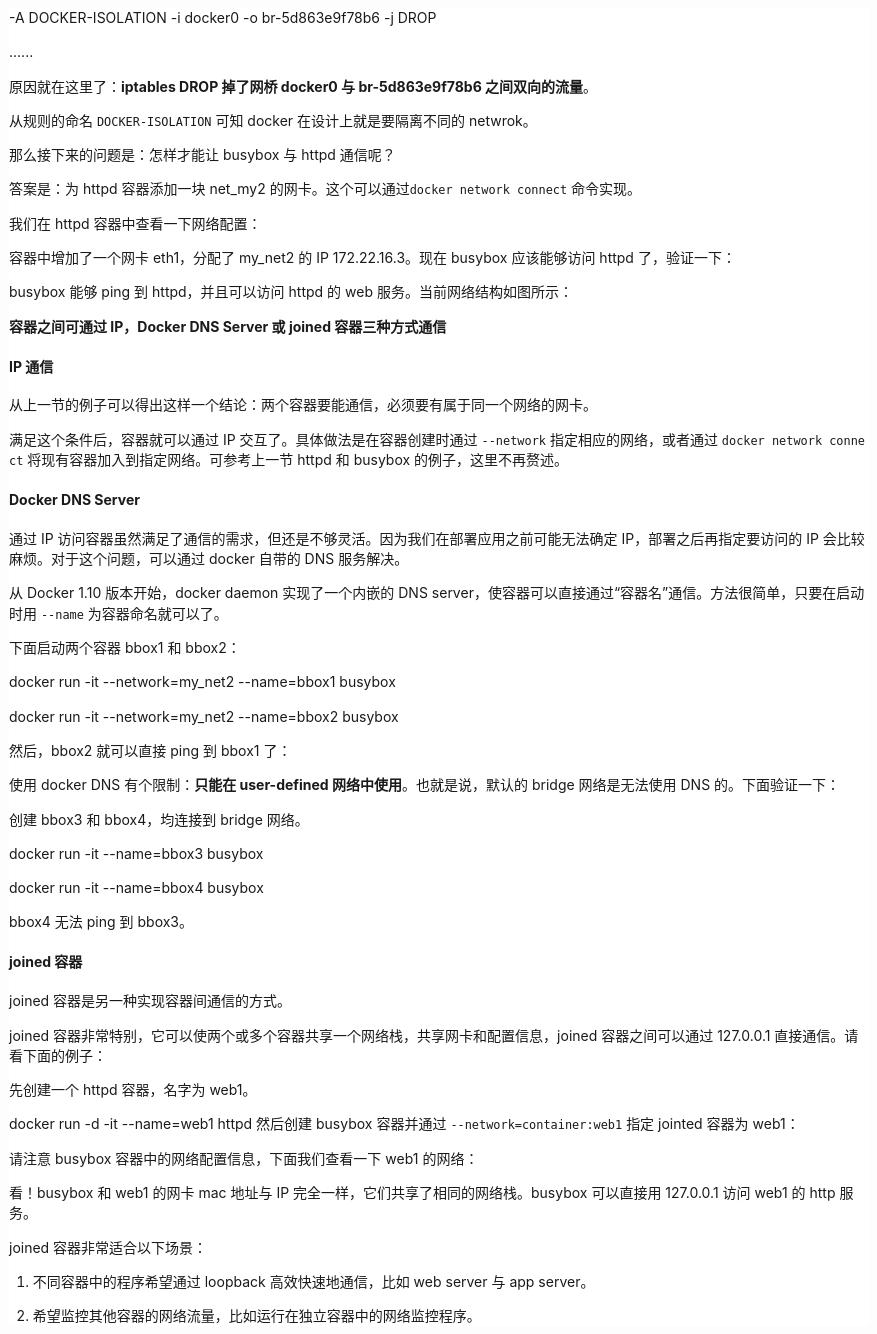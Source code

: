 \-A DOCKER-ISOLATION -i docker0 -o br-5d863e9f78b6 -j DROP

......

原因就在这里了：**iptables DROP 掉了网桥 docker0 与 br-5d863e9f78b6 之间双向的流量**。

从规则的命名 `DOCKER-ISOLATION` 可知 docker 在设计上就是要隔离不同的 netwrok。

那么接下来的问题是：怎样才能让 busybox 与 httpd 通信呢？

答案是：为 httpd 容器添加一块 net_my2 的网卡。这个可以通过`docker network connect` 命令实现。

我们在 httpd 容器中查看一下网络配置：

容器中增加了一个网卡 eth1，分配了 my_net2 的 IP 172.22.16.3。现在 busybox 应该能够访问 httpd 了，验证一下：

busybox 能够 ping 到 httpd，并且可以访问 httpd 的 web 服务。当前网络结构如图所示：

**容器之间可通过 IP，Docker DNS Server 或 joined 容器三种方式通信**

#### IP 通信

从上一节的例子可以得出这样一个结论：两个容器要能通信，必须要有属于同一个网络的网卡。

满足这个条件后，容器就可以通过 IP 交互了。具体做法是在容器创建时通过 `--network` 指定相应的网络，或者通过 `docker network connect` 将现有容器加入到指定网络。可参考上一节 httpd 和 busybox 的例子，这里不再赘述。

#### Docker DNS Server

通过 IP 访问容器虽然满足了通信的需求，但还是不够灵活。因为我们在部署应用之前可能无法确定 IP，部署之后再指定要访问的 IP 会比较麻烦。对于这个问题，可以通过 docker 自带的 DNS 服务解决。

从 Docker 1.10 版本开始，docker daemon 实现了一个内嵌的 DNS server，使容器可以直接通过“容器名”通信。方法很简单，只要在启动时用 `--name` 为容器命名就可以了。

下面启动两个容器 bbox1 和 bbox2：

docker run -it --network=my_net2 --name=bbox1 busybox

docker run -it --network=my_net2 --name=bbox2 busybox

然后，bbox2 就可以直接 ping 到 bbox1 了：

使用 docker DNS 有个限制：**只能在 user-defined 网络中使用**。也就是说，默认的 bridge 网络是无法使用 DNS 的。下面验证一下：

创建 bbox3 和 bbox4，均连接到 bridge 网络。

docker run -it --name=bbox3 busybox

docker run -it --name=bbox4 busybox

bbox4 无法 ping 到 bbox3。

#### joined 容器

joined 容器是另一种实现容器间通信的方式。

joined 容器非常特别，它可以使两个或多个容器共享一个网络栈，共享网卡和配置信息，joined 容器之间可以通过 127.0.0.1 直接通信。请看下面的例子：

先创建一个 httpd 容器，名字为 web1。

docker run -d -it --name=web1 httpd 然后创建 busybox 容器并通过 `--network=container:web1` 指定 jointed 容器为 web1：

请注意 busybox 容器中的网络配置信息，下面我们查看一下 web1 的网络：

看！busybox 和 web1 的网卡 mac 地址与 IP 完全一样，它们共享了相同的网络栈。busybox 可以直接用 127.0.0.1 访问 web1 的 http 服务。

joined 容器非常适合以下场景：

1.  不同容器中的程序希望通过 loopback 高效快速地通信，比如 web server 与 app server。

2.  希望监控其他容器的网络流量，比如运行在独立容器中的网络监控程序。
